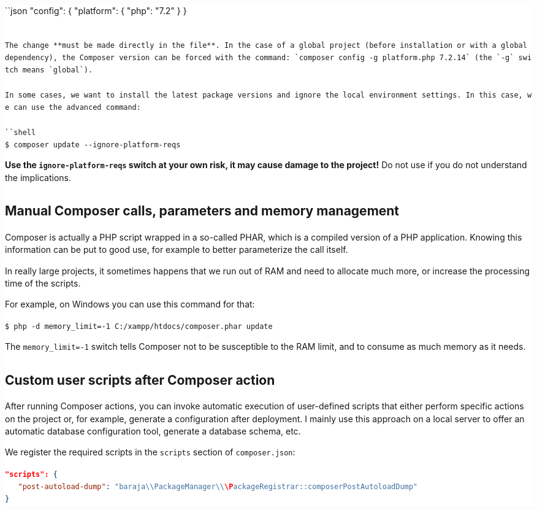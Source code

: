 ``json
"config": {
   "platform": {
      "php": "7.2"
   }
}
```

The change **must be made directly in the file**. In the case of a global project (before installation or with a global dependency), the Composer version can be forced with the command: `composer config -g platform.php 7.2.14` (the `-g` switch means `global`).

In some cases, we want to install the latest package versions and ignore the local environment settings. In this case, we can use the advanced command:

``shell
$ composer update --ignore-platform-reqs
```

**Use the `ignore-platform-reqs` switch at your own risk, it may cause damage to the project!** Do not use if you do not understand the implications.

Manual Composer calls, parameters and memory management
------------------------------------------------------

Composer is actually a PHP script wrapped in a so-called PHAR, which is a compiled version of a PHP application. Knowing this information can be put to good use, for example to better parameterize the call itself.

In really large projects, it sometimes happens that we run out of RAM and need to allocate much more, or increase the processing time of the scripts.

For example, on Windows you can use this command for that:

```shell
$ php -d memory_limit=-1 C:/xampp/htdocs/composer.phar update
```

The `memory_limit=-1` switch tells Composer not to be susceptible to the RAM limit, and to consume as much memory as it needs.

Custom user scripts after Composer action
--------------------------------------------

After running Composer actions, you can invoke automatic execution of user-defined scripts that either perform specific actions on the project or, for example, generate a configuration after deployment. I mainly use this approach on a local server to offer an automatic database configuration tool, generate a database schema, etc.

We register the required scripts in the `scripts` section of `composer.json`:

```json
"scripts": {
   "post-autoload-dump": "baraja\\PackageManager\\\PackageRegistrar::composerPostAutoloadDump"
}
```
